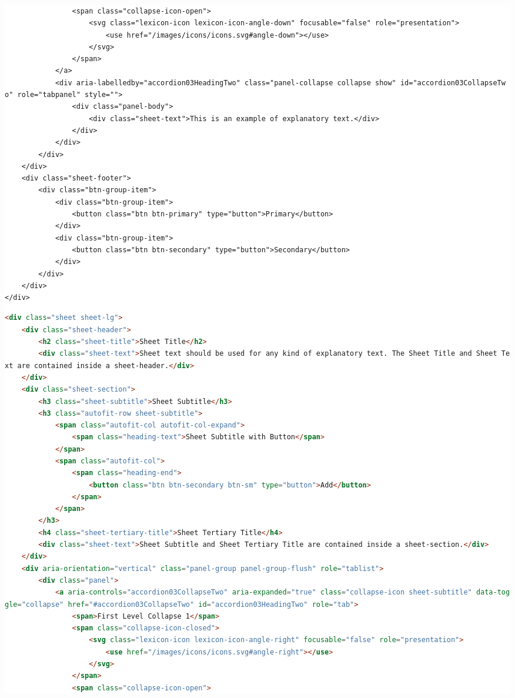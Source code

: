 					<span class="collapse-icon-open">
						<svg class="lexicon-icon lexicon-icon-angle-down" focusable="false" role="presentation">
							<use href="/images/icons/icons.svg#angle-down"></use>
						</svg>
					</span>
				</a>
				<div aria-labelledby="accordion03HeadingTwo" class="panel-collapse collapse show" id="accordion03CollapseTwo" role="tabpanel" style="">
					<div class="panel-body">
						<div class="sheet-text">This is an example of explanatory text.</div>
					</div>
				</div>
			</div>
		</div>
		<div class="sheet-footer">
			<div class="btn-group-item">
				<div class="btn-group-item">
					<button class="btn btn-primary" type="button">Primary</button>
				</div>
				<div class="btn-group-item">
					<button class="btn btn-secondary" type="button">Secondary</button>
				</div>
			</div>
		</div>
	</div>
</div>

```html
<div class="sheet sheet-lg">
	<div class="sheet-header">
		<h2 class="sheet-title">Sheet Title</h2>
		<div class="sheet-text">Sheet text should be used for any kind of explanatory text. The Sheet Title and Sheet Text are contained inside a sheet-header.</div>
	</div>
	<div class="sheet-section">
		<h3 class="sheet-subtitle">Sheet Subtitle</h3>
		<h3 class="autofit-row sheet-subtitle">
			<span class="autofit-col autofit-col-expand">
				<span class="heading-text">Sheet Subtitle with Button</span>
			</span>
			<span class="autofit-col">
				<span class="heading-end">
					<button class="btn btn-secondary btn-sm" type="button">Add</button>
				</span>
			</span>
		</h3>
		<h4 class="sheet-tertiary-title">Sheet Tertiary Title</h4>
		<div class="sheet-text">Sheet Subtitle and Sheet Tertiary Title are contained inside a sheet-section.</div>
	</div>
	<div aria-orientation="vertical" class="panel-group panel-group-flush" role="tablist">
		<div class="panel">
			<a aria-controls="accordion03CollapseTwo" aria-expanded="true" class="collapse-icon sheet-subtitle" data-toggle="collapse" href="#accordion03CollapseTwo" id="accordion03HeadingTwo" role="tab">
				<span>First Level Collapse 1</span>
				<span class="collapse-icon-closed">
					<svg class="lexicon-icon lexicon-icon-angle-right" focusable="false" role="presentation">
						<use href="/images/icons/icons.svg#angle-right"></use>
					</svg>
				</span>
				<span class="collapse-icon-open">
```